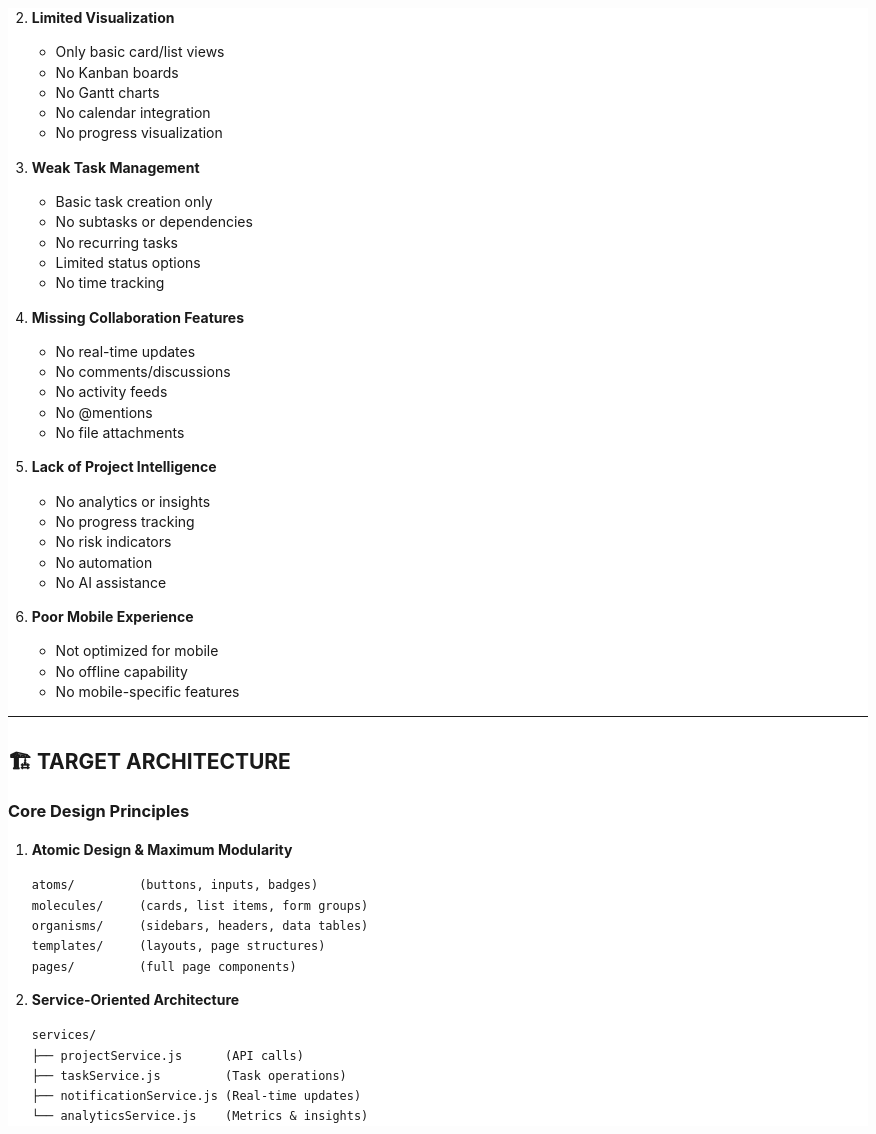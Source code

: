 2. **Limited Visualization**

   - Only basic card/list views
   - No Kanban boards
   - No Gantt charts
   - No calendar integration
   - No progress visualization

3. **Weak Task Management**

   - Basic task creation only
   - No subtasks or dependencies
   - No recurring tasks
   - Limited status options
   - No time tracking

4. **Missing Collaboration Features**

   - No real-time updates
   - No comments/discussions
   - No activity feeds
   - No @mentions
   - No file attachments

5. **Lack of Project Intelligence**

   - No analytics or insights
   - No progress tracking
   - No risk indicators
   - No automation
   - No AI assistance

6. **Poor Mobile Experience**
   - Not optimized for mobile
   - No offline capability
   - No mobile-specific features

---

## 🏗️ TARGET ARCHITECTURE

### Core Design Principles

1. **Atomic Design & Maximum Modularity**

   ```
   atoms/         (buttons, inputs, badges)
   molecules/     (cards, list items, form groups)
   organisms/     (sidebars, headers, data tables)
   templates/     (layouts, page structures)
   pages/         (full page components)
   ```

2. **Service-Oriented Architecture**

   ```
   services/
   ├── projectService.js      (API calls)
   ├── taskService.js         (Task operations)
   ├── notificationService.js (Real-time updates)
   └── analyticsService.js    (Metrics & insights)
   ```
